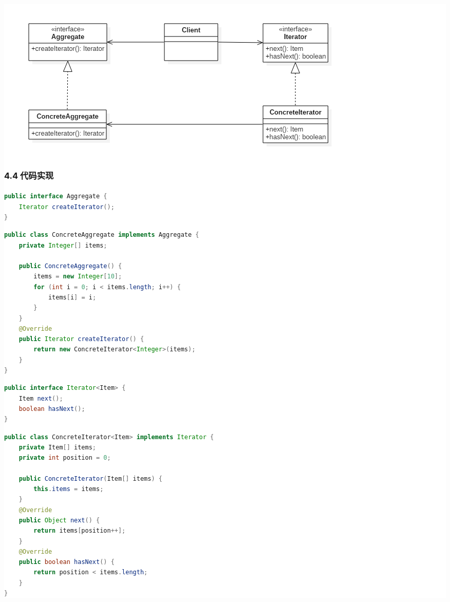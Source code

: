 <img src="../../pics//b0f61ac2-a4b6-4042-9cf0-ccf4238c1ff7.png"/>

### 4.4 代码实现

```java
public interface Aggregate {
    Iterator createIterator();
}
```

```java
public class ConcreteAggregate implements Aggregate {
    private Integer[] items;

    public ConcreteAggregate() {
        items = new Integer[10];
        for (int i = 0; i < items.length; i++) {
            items[i] = i;
        }
    }
    @Override
    public Iterator createIterator() {
        return new ConcreteIterator<Integer>(items);
    }
}
```

```java
public interface Iterator<Item> {
    Item next();
    boolean hasNext();
}
```

```java
public class ConcreteIterator<Item> implements Iterator {
    private Item[] items;
    private int position = 0;

    public ConcreteIterator(Item[] items) {
        this.items = items;
    }
    @Override
    public Object next() {
        return items[position++];
    }
    @Override
    public boolean hasNext() {
        return position < items.length;
    }
}
```